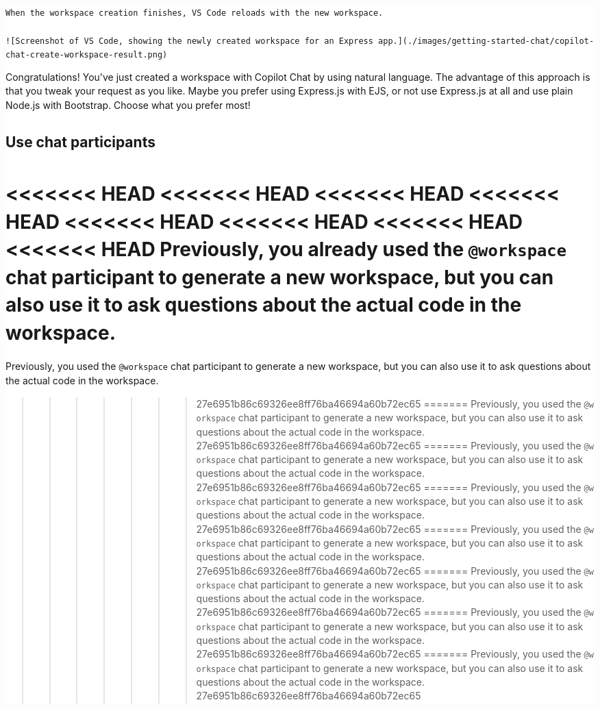     When the workspace creation finishes, VS Code reloads with the new workspace.

    ![Screenshot of VS Code, showing the newly created workspace for an Express app.](./images/getting-started-chat/copilot-chat-create-workspace-result.png)

Congratulations! You've just created a workspace with Copilot Chat by using natural language. The advantage of this approach is that you tweak your request as you like. Maybe you prefer using Express.js with EJS, or not use Express.js at all and use plain Node.js with Bootstrap. Choose what you prefer most!

## Use chat participants

<<<<<<< HEAD
<<<<<<< HEAD
<<<<<<< HEAD
<<<<<<< HEAD
<<<<<<< HEAD
<<<<<<< HEAD
<<<<<<< HEAD
<<<<<<< HEAD
Previously, you already used the `@workspace` chat participant to generate a new workspace, but you can also use it to ask questions about the actual code in the workspace.
=======
Previously, you used the `@workspace` chat participant to generate a new workspace, but you can also use it to ask questions about the actual code in the workspace.
>>>>>>> 27e6951b86c69326ee8ff76ba46694a60b72ec65
=======
Previously, you used the `@workspace` chat participant to generate a new workspace, but you can also use it to ask questions about the actual code in the workspace.
>>>>>>> 27e6951b86c69326ee8ff76ba46694a60b72ec65
=======
Previously, you used the `@workspace` chat participant to generate a new workspace, but you can also use it to ask questions about the actual code in the workspace.
>>>>>>> 27e6951b86c69326ee8ff76ba46694a60b72ec65
=======
Previously, you used the `@workspace` chat participant to generate a new workspace, but you can also use it to ask questions about the actual code in the workspace.
>>>>>>> 27e6951b86c69326ee8ff76ba46694a60b72ec65
=======
Previously, you used the `@workspace` chat participant to generate a new workspace, but you can also use it to ask questions about the actual code in the workspace.
>>>>>>> 27e6951b86c69326ee8ff76ba46694a60b72ec65
=======
Previously, you used the `@workspace` chat participant to generate a new workspace, but you can also use it to ask questions about the actual code in the workspace.
>>>>>>> 27e6951b86c69326ee8ff76ba46694a60b72ec65
=======
Previously, you used the `@workspace` chat participant to generate a new workspace, but you can also use it to ask questions about the actual code in the workspace.
>>>>>>> 27e6951b86c69326ee8ff76ba46694a60b72ec65
=======
Previously, you used the `@workspace` chat participant to generate a new workspace, but you can also use it to ask questions about the actual code in the workspace.
>>>>>>> 27e6951b86c69326ee8ff76ba46694a60b72ec65

